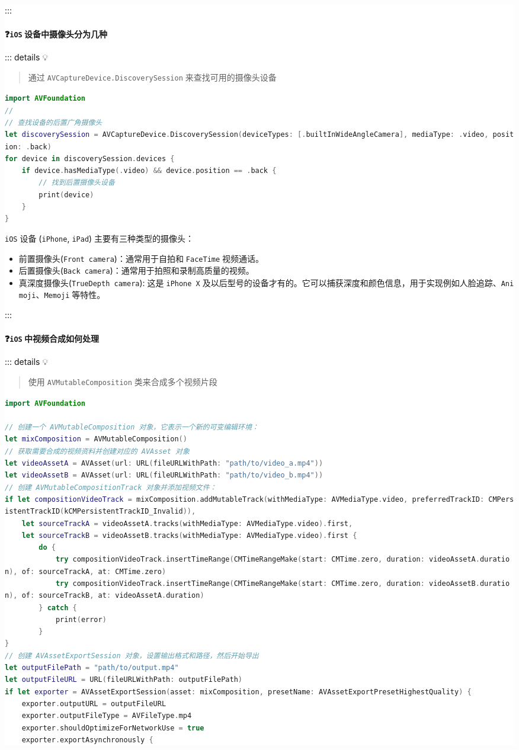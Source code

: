 :::

#### ❓`iOS` 设备中摄像头分为几种

::: details 💡

> 通过 `AVCaptureDevice.DiscoverySession` 来查找可用的摄像头设备

```swift
import AVFoundation
// 
// 查找设备的后置广角摄像头
let discoverySession = AVCaptureDevice.DiscoverySession(deviceTypes: [.builtInWideAngleCamera], mediaType: .video, position: .back)
for device in discoverySession.devices {
    if device.hasMediaType(.video) && device.position == .back {
        // 找到后置摄像头设备
        print(device)
    }
}
```

`iOS` 设备 (`iPhone`, `iPad`) 主要有三种类型的摄像头：

  - 前置摄像头(`Front camera`)：通常用于自拍和 `FaceTime` 视频通话。
  - 后置摄像头(`Back camera`)：通常用于拍照和录制高质量的视频。
  - 真深度摄像头(`TrueDepth camera`): 这是 `iPhone X` 及以后型号的设备才有的。它可以捕获深度和颜色信息，用于实现例如人脸追踪、`Animoji`、`Memoji` 等特性。

:::

#### ❓`iOS` 中视频合成如何处理

::: details 💡

> 使用 `AVMutableComposition` 类来合成多个视频片段

```swift
import AVFoundation

// 创建一个 AVMutableComposition 对象，它表示一个新的可变编辑环境：
let mixComposition = AVMutableComposition()
// 获取需要合成的视频资料并创建对应的 AVAsset 对象
let videoAssetA = AVAsset(url: URL(fileURLWithPath: "path/to/video_a.mp4"))
let videoAssetB = AVAsset(url: URL(fileURLWithPath: "path/to/video_b.mp4"))
// 创建 AVMutableCompositionTrack 对象并添加视频文件：
if let compositionVideoTrack = mixComposition.addMutableTrack(withMediaType: AVMediaType.video, preferredTrackID: CMPersistentTrackID(kCMPersistentTrackID_Invalid)),
    let sourceTrackA = videoAssetA.tracks(withMediaType: AVMediaType.video).first,
    let sourceTrackB = videoAssetB.tracks(withMediaType: AVMediaType.video).first {
        do {
            try compositionVideoTrack.insertTimeRange(CMTimeRangeMake(start: CMTime.zero, duration: videoAssetA.duration), of: sourceTrackA, at: CMTime.zero)
            try compositionVideoTrack.insertTimeRange(CMTimeRangeMake(start: CMTime.zero, duration: videoAssetB.duration), of: sourceTrackB, at: videoAssetA.duration)
        } catch {
            print(error)
        }
}
// 创建 AVAssetExportSession 对象，设置输出格式和路径，然后开始导出
let outputFilePath = "path/to/output.mp4"
let outputFileURL = URL(fileURLWithPath: outputFilePath)
if let exporter = AVAssetExportSession(asset: mixComposition, presetName: AVAssetExportPresetHighestQuality) {
    exporter.outputURL = outputFileURL
    exporter.outputFileType = AVFileType.mp4
    exporter.shouldOptimizeForNetworkUse = true
    exporter.exportAsynchronously {
```